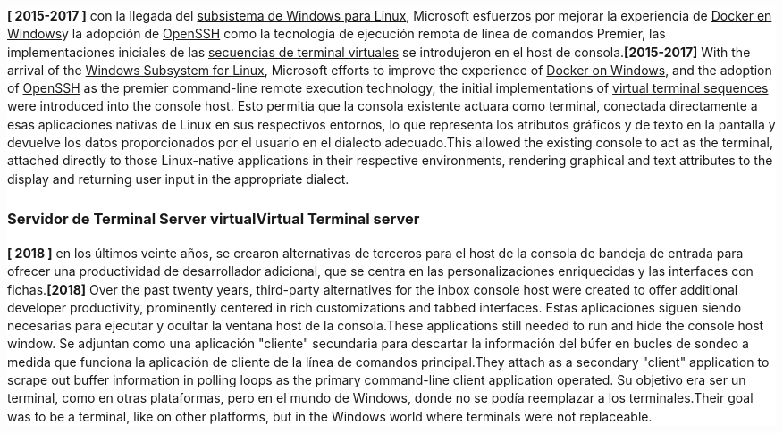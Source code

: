 <span data-ttu-id="df5d4-177">**\[ 2015-2017 \]** con la llegada del [subsistema de Windows para Linux](https://docs.microsoft.com/windows/wsl/), Microsoft esfuerzos por mejorar la experiencia de [Docker en Windows](https://docs.microsoft.com/dotnet/architecture/microservices/container-docker-introduction/docker-defined)y la adopción de [OpenSSH](https://docs.microsoft.com/windows-server/administration/openssh/openssh_overview) como la tecnología de ejecución remota de línea de comandos Premier, las implementaciones iniciales de las [secuencias de terminal virtuales](console-virtual-terminal-sequences.md) se introdujeron en el host de consola.</span><span class="sxs-lookup"><span data-stu-id="df5d4-177">**\[2015-2017\]** With the arrival of the [Windows Subsystem for Linux](https://docs.microsoft.com/windows/wsl/), Microsoft efforts to improve the experience of [Docker on Windows](https://docs.microsoft.com/dotnet/architecture/microservices/container-docker-introduction/docker-defined), and the adoption of [OpenSSH](https://docs.microsoft.com/windows-server/administration/openssh/openssh_overview) as the premier command-line remote execution technology, the initial implementations of [virtual terminal sequences](console-virtual-terminal-sequences.md) were introduced into the console host.</span></span> <span data-ttu-id="df5d4-178">Esto permitía que la consola existente actuara como terminal, conectada directamente a esas aplicaciones nativas de Linux en sus respectivos entornos, lo que representa los atributos gráficos y de texto en la pantalla y devuelve los datos proporcionados por el usuario en el dialecto adecuado.</span><span class="sxs-lookup"><span data-stu-id="df5d4-178">This allowed the existing console to act as the terminal, attached directly to those Linux-native applications in their respective environments, rendering graphical and text attributes to the display and returning user input in the appropriate dialect.</span></span>

### <a name="virtual-terminal-server"></a><span data-ttu-id="df5d4-179">Servidor de Terminal Server virtual</span><span class="sxs-lookup"><span data-stu-id="df5d4-179">Virtual Terminal server</span></span>

<span data-ttu-id="df5d4-180">**\[ 2018 \]** en los últimos veinte años, se crearon alternativas de terceros para el host de la consola de bandeja de entrada para ofrecer una productividad de desarrollador adicional, que se centra en las personalizaciones enriquecidas y las interfaces con fichas.</span><span class="sxs-lookup"><span data-stu-id="df5d4-180">**\[2018\]** Over the past twenty years, third-party alternatives for the inbox console host were created to offer additional developer productivity, prominently centered in rich customizations and tabbed interfaces.</span></span> <span data-ttu-id="df5d4-181">Estas aplicaciones siguen siendo necesarias para ejecutar y ocultar la ventana host de la consola.</span><span class="sxs-lookup"><span data-stu-id="df5d4-181">These applications still needed to run and hide the console host window.</span></span> <span data-ttu-id="df5d4-182">Se adjuntan como una aplicación "cliente" secundaria para descartar la información del búfer en bucles de sondeo a medida que funciona la aplicación de cliente de la línea de comandos principal.</span><span class="sxs-lookup"><span data-stu-id="df5d4-182">They attach as a secondary "client" application to scrape out buffer information in polling loops as the primary command-line client application operated.</span></span> <span data-ttu-id="df5d4-183">Su objetivo era ser un terminal, como en otras plataformas, pero en el mundo de Windows, donde no se podía reemplazar a los terminales.</span><span class="sxs-lookup"><span data-stu-id="df5d4-183">Their goal was to be a terminal, like on other platforms, but in the Windows world where terminals were not replaceable.</span></span>
